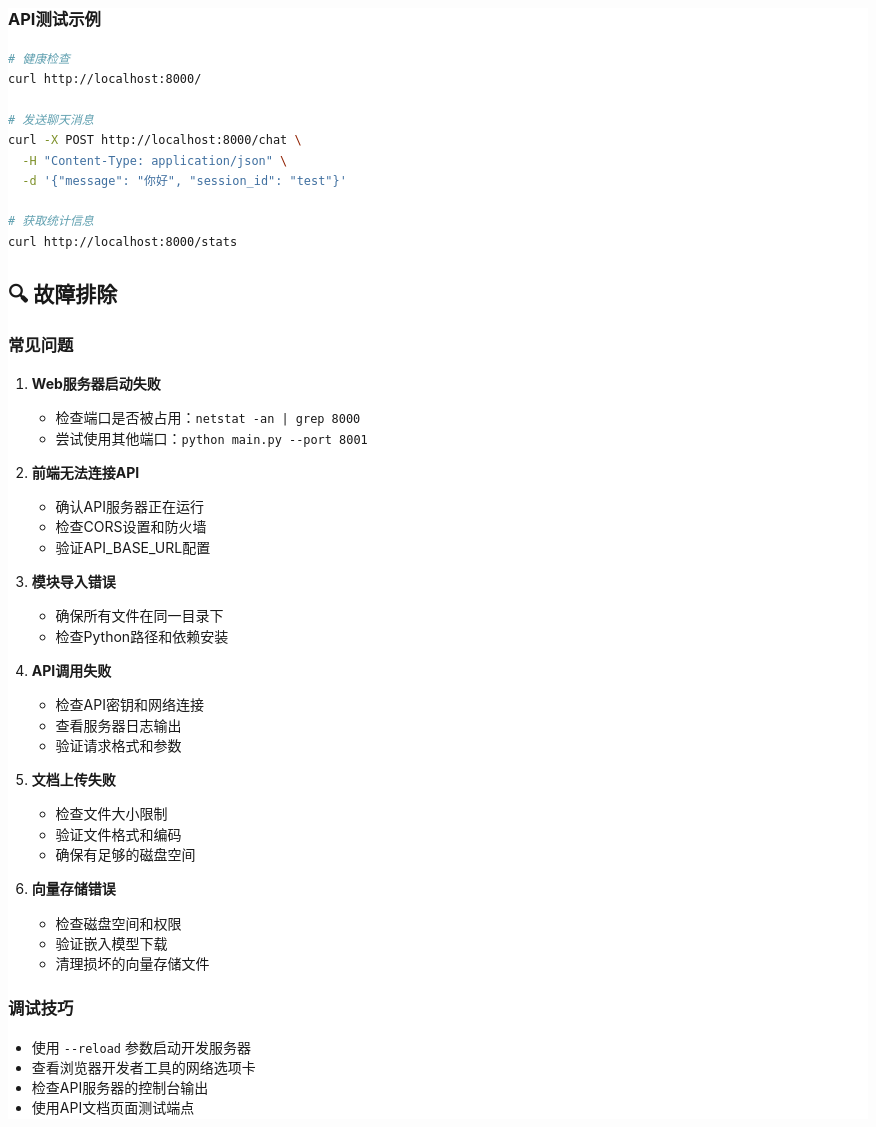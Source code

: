 ### API测试示例

```bash
# 健康检查
curl http://localhost:8000/

# 发送聊天消息
curl -X POST http://localhost:8000/chat \
  -H "Content-Type: application/json" \
  -d '{"message": "你好", "session_id": "test"}'

# 获取统计信息
curl http://localhost:8000/stats
```

## 🔍 故障排除

### 常见问题

1. **Web服务器启动失败**
   - 检查端口是否被占用：`netstat -an | grep 8000`
   - 尝试使用其他端口：`python main.py --port 8001`

2. **前端无法连接API**
   - 确认API服务器正在运行
   - 检查CORS设置和防火墙
   - 验证API_BASE_URL配置

3. **模块导入错误**
   - 确保所有文件在同一目录下
   - 检查Python路径和依赖安装

4. **API调用失败**
   - 检查API密钥和网络连接
   - 查看服务器日志输出
   - 验证请求格式和参数

5. **文档上传失败**
   - 检查文件大小限制
   - 验证文件格式和编码
   - 确保有足够的磁盘空间

6. **向量存储错误**
   - 检查磁盘空间和权限
   - 验证嵌入模型下载
   - 清理损坏的向量存储文件

### 调试技巧

- 使用 `--reload` 参数启动开发服务器
- 查看浏览器开发者工具的网络选项卡
- 检查API服务器的控制台输出
- 使用API文档页面测试端点
